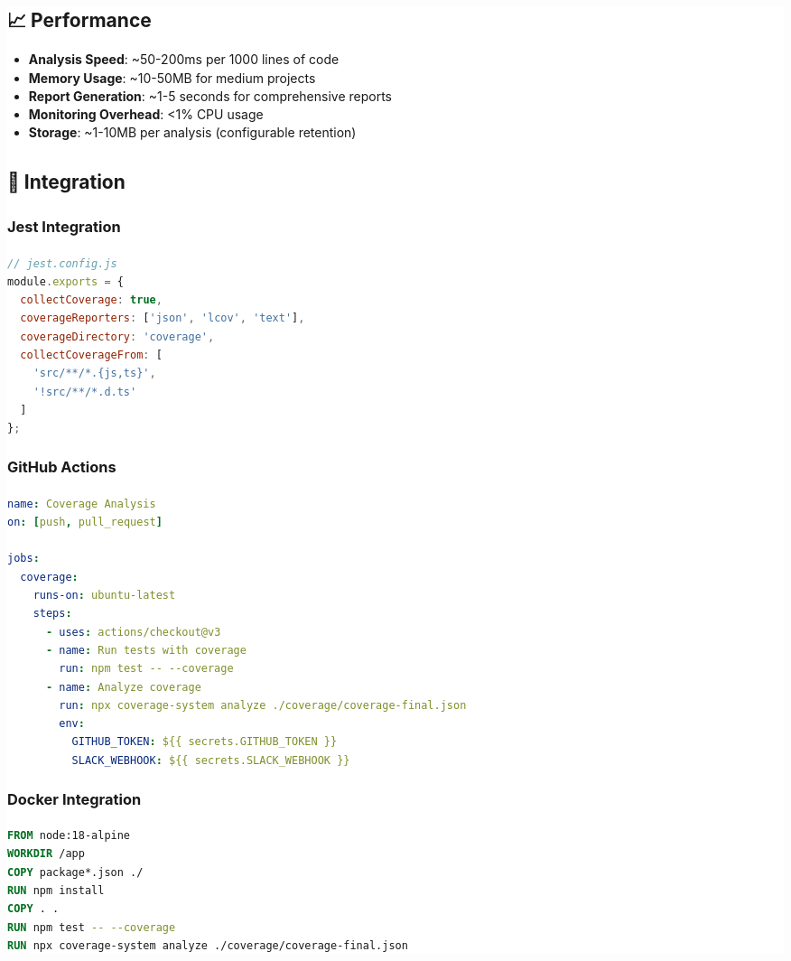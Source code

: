 ## 📈 Performance

- **Analysis Speed**: ~50-200ms per 1000 lines of code
- **Memory Usage**: ~10-50MB for medium projects
- **Report Generation**: ~1-5 seconds for comprehensive reports
- **Monitoring Overhead**: <1% CPU usage
- **Storage**: ~1-10MB per analysis (configurable retention)

## 🔧 Integration

### Jest Integration

```javascript
// jest.config.js
module.exports = {
  collectCoverage: true,
  coverageReporters: ['json', 'lcov', 'text'],
  coverageDirectory: 'coverage',
  collectCoverageFrom: [
    'src/**/*.{js,ts}',
    '!src/**/*.d.ts'
  ]
};
```

### GitHub Actions

```yaml
name: Coverage Analysis
on: [push, pull_request]

jobs:
  coverage:
    runs-on: ubuntu-latest
    steps:
      - uses: actions/checkout@v3
      - name: Run tests with coverage
        run: npm test -- --coverage
      - name: Analyze coverage
        run: npx coverage-system analyze ./coverage/coverage-final.json
        env:
          GITHUB_TOKEN: ${{ secrets.GITHUB_TOKEN }}
          SLACK_WEBHOOK: ${{ secrets.SLACK_WEBHOOK }}
```

### Docker Integration

```dockerfile
FROM node:18-alpine
WORKDIR /app
COPY package*.json ./
RUN npm install
COPY . .
RUN npm test -- --coverage
RUN npx coverage-system analyze ./coverage/coverage-final.json
```
